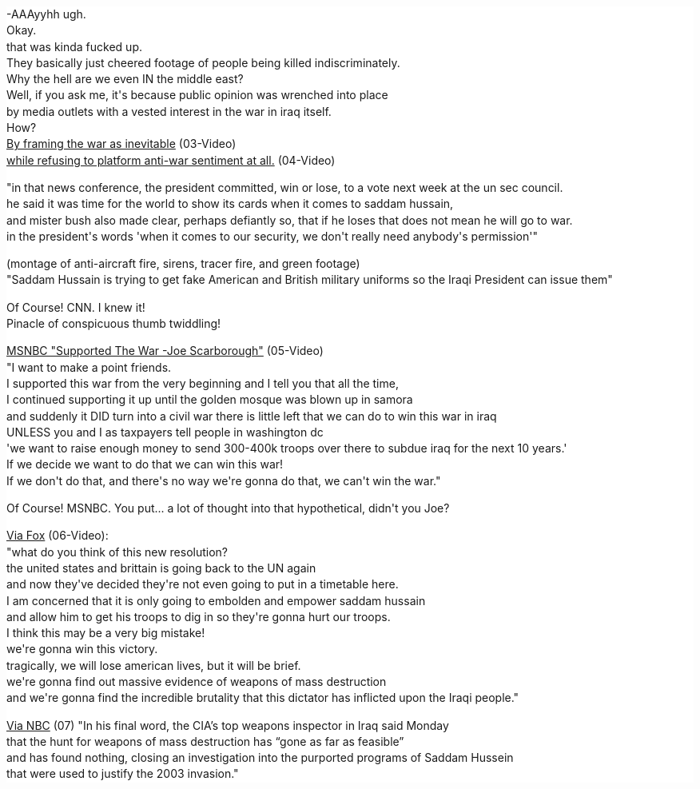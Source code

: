 -AAAyyhh ugh.  
Okay.  
that was kinda fucked up.  
They basically just cheered footage of people being killed indiscriminately.  
Why the hell are we even IN the middle east?  
Well, if you ask me, it's because public opinion was wrenched into place  
by media outlets with a vested interest in the war in iraq itself.  
How?  
[By framing the war as inevitable][03] (03-Video)  
[while refusing to platform anti-war sentiment at all.][04] (04-Video)  

"in that news conference, the president committed, win or lose, to a vote next week at the un sec council.  
he said it was time for the world to show its cards when it comes to saddam hussain,  
and mister bush also made clear, perhaps defiantly so, that if he loses that does not mean he will go to war.  
in the president's words 'when it comes to our security, we don't really need anybody's permission'"

(montage of anti-aircraft fire, sirens, tracer fire, and green footage)  
"Saddam Hussain is trying to get fake American and British military uniforms so the Iraqi President can issue them"

Of Course! CNN. I knew it!  
Pinacle of conspicuous thumb twiddling!  

[MSNBC "Supported The War -Joe Scarborough"][05] (05-Video)  
"I want to make a point friends.  
I supported this war from the very beginning and I tell you that all the time,  
I continued supporting it up until the golden mosque was blown up in samora  
and suddenly it DID turn into a civil war there is little left that we can do to win this war in iraq  
UNLESS you and I as taxpayers tell people in washington dc  
'we want to raise enough money to send 300-400k troops over there to subdue iraq for the next 10 years.'  
If we decide we want to do that we can win this war!  
If we don't do that, and there's no way we're gonna do that, we can't win the war."

Of Course! MSNBC. You put... a lot of thought into that hypothetical, didn't you Joe?

[Via Fox][06] (06-Video):  
"what do you think of this new resolution?  
the united states and brittain is going back to the UN again  
and now they've decided they're not even going to put in a timetable here.  
I am concerned that it is only going to embolden and empower saddam hussain  
and allow him to get his troops to dig in so they're gonna hurt our troops.  
I think this may be a very big mistake!  
we're gonna win this victory.  
tragically, we will lose american lives, but it will be brief.  
we're gonna find out massive evidence of weapons of mass destruction  
and we're gonna find the incredible brutality that this dictator has inflicted upon the Iraqi people."

[Via NBC][07] (07)
"In his final word, the CIA’s top weapons inspector in Iraq said Monday  
that the hunt for weapons of mass destruction has “gone as far as feasible”  
and has found nothing, closing an investigation into the purported programs of Saddam Hussein  
that were used to justify the 2003 invasion."


[01]:	https://www.youtube.com/watch?v=jNHOJwgZyfo "MSNBC 'Beauty of our Weapons' (Youtube)"  
[02]:	https://www.youtube.com/watch?v=uhaMIjTMfZg "FOX 'MOAB Open' (Youtube)"  
[03]: https://www.youtube.com/watch?v=VQ9P2CrPnmY "CNN Show Your Cards on Saddam (Youtube)"  
[04]:	https://www.youtube.com/watch?v=X9aQOFcGiks "CNN Much Air Raid Siren, Such AA Fire, Wow (Youtube)"
[05]: https://www.youtube.com/watch?v=Iy1Oj6lCIIc	"MSNBC 'Supported The War -Joe Scarborough' (Youtube)"  
[06]:	https://www.youtube.com/watch?v=VFNiad6US5U "FOX Hannity and McCain (Youtube)"
[07]:	http://www.nbcnews.com/id/7634313/ns/world_news-mideast_n_africa/t/cias-final-report-no-wmd-found-iraq/ "NBC No WMDs Found in Iraq"
[08]:	https://www.youtube.com/watch?v=-w0HnD8Oobg "GE Ad 2 (Ad 1 Dead Link / Youtube)"
[09]: https://boeing.mediaroom.com/2002-01-28-Boeing-Launches-Horizons-Global-Advertising-Campaign	"Boeing Presser"  
[10]: https://www.youtube.com/watch?v=qanOyF6oo5Q "Boeing AD (Youtube)"
[11]:	https://boeing.mediaroom.com/2003-09-18-Boeing-Wins-Navy-RTCASS-Production-Contract "Boeing Military Contract"  
[12]: https://www.geaviation.com/press-release/military-engines/ge-awarded-510-million-contract-us-navy	"GE Military Contract"  
[13]:	https://www.geaviation.com/military/engines/f404-engine "Clarification of What That Contract Entails"
[14]: https://www.youtube.com/watch?v=ozxzNjRqCiE	"Phil Donahue (former MSNBC) 'Why I was fired and who fired me' (Youtube)"  
[15]: https://video.foxnews.com/v/1279916991001/?#sp=show-clips "Bill O'Reilly 'Occupy Wall Street is Pointless'"
[16]:	https://www.huffingtonpost.com/bill-mann/heres-a-handy-list-of-fox_b_265288.html "Huffpo: Fox Sponsors (At Time)"
[17]: https://www.cnn.com/videos/tv/2018/06/25/lead-tom-foreman-dnt-lack-of-civility-jake-tapper.cnn/video/playlists/maxine-waters/ "CNN 'Don't call the fascist a fascist!'"  
[18]:	https://www.cnn.com/videos/politics/2018/06/26/antonio-sabato-jail-maxine-waters-sot.cnn "CNN: Watch This Guy Say 'Jail Maxine Waters' While I React"  
[19]: https://video.foxnews.com/v/5840541048001/?#sp=show-clips	"Fox 'RESPECT TED CRUZ'"
[20]: https://www.youtube.com/watch?v=kmpqnxpYUqA	"Daily Show 'Antifa Are Bad Too' (Youtube)"
[21]:	https://www.youtube.com/watch?v=dUmIdCClbTE "Daily Show 'But How Will You Pay For Socialism, Alexandria?' (Youtube)"
[22]: https://www.youtube.com/watch?v=mBP2Q4ht8UM	"CNN Jake Tapper's Spin Zone (Youtube)"  
[23]: https://www.cms.gov/research-statistics-data-and-systems/statistics-trends-and-reports/nationalhealthexpenddata/nhe-fact-sheet.html "Current Law (48.4 Trillion Quote)"
[24]:	https://www.youtube.com/watch?v=SKKCQ__a0mw "FOX 'AOC Wants You To Have Housing And Senior's Benefits' (Youtube)"  
[25]: https://www.splcenter.org/hatewatch/2018/02/01/michael-savage-promotes-white-nationalist-conspiracy-his-radio-show-wins-praise-racist "Michael Savage Is Just Awful"